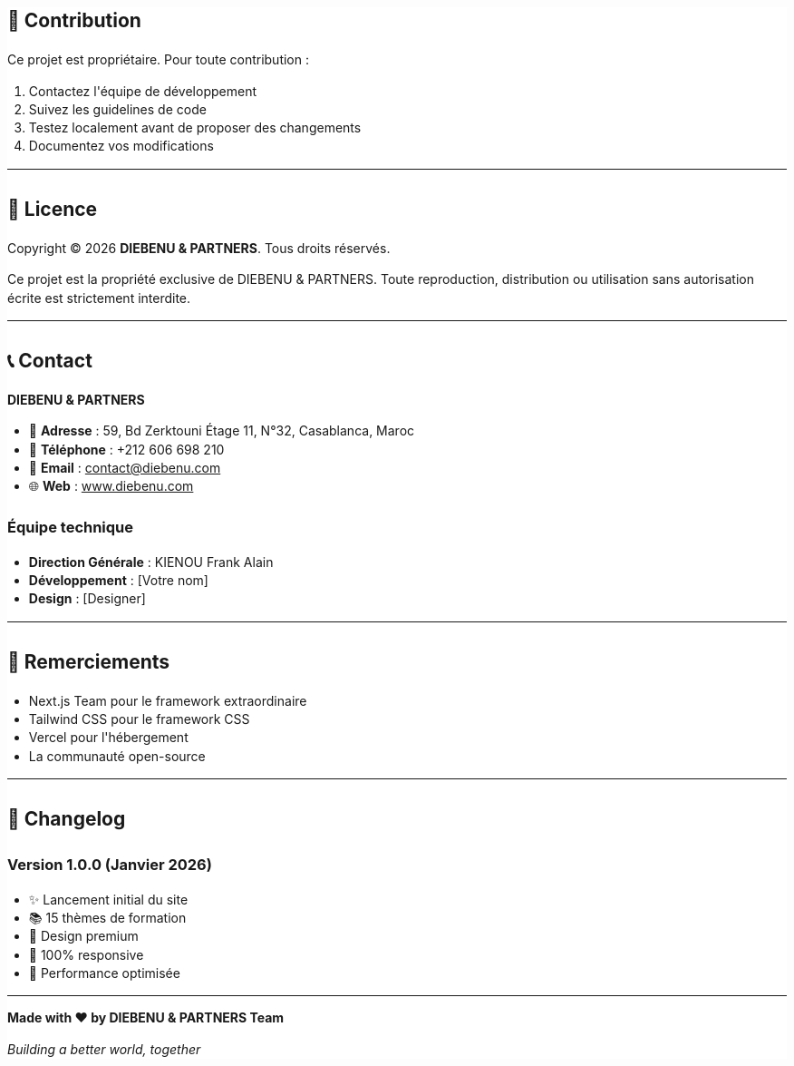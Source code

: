 
## 🤝 Contribution

Ce projet est propriétaire. Pour toute contribution :

1. Contactez l'équipe de développement
2. Suivez les guidelines de code
3. Testez localement avant de proposer des changements
4. Documentez vos modifications

---

## 📄 Licence

Copyright © 2026 **DIEBENU & PARTNERS**. Tous droits réservés.

Ce projet est la propriété exclusive de DIEBENU & PARTNERS. Toute reproduction, distribution ou utilisation sans autorisation écrite est strictement interdite.

---

## 📞 Contact

**DIEBENU & PARTNERS**

- 📍 **Adresse** : 59, Bd Zerktouni Étage 11, N°32, Casablanca, Maroc
- 📱 **Téléphone** : +212 606 698 210
- 📧 **Email** : contact@diebenu.com
- 🌐 **Web** : www.diebenu.com

### Équipe technique

- **Direction Générale** : KIENOU Frank Alain
- **Développement** : [Votre nom]
- **Design** : [Designer]

---

## 🙏 Remerciements

- Next.js Team pour le framework extraordinaire
- Tailwind CSS pour le framework CSS
- Vercel pour l'hébergement
- La communauté open-source

---

## 📝 Changelog

### Version 1.0.0 (Janvier 2026)
- ✨ Lancement initial du site
- 📚 15 thèmes de formation
- 🎨 Design premium
- 📱 100% responsive
- 🚀 Performance optimisée

---

**Made with ❤️ by DIEBENU & PARTNERS Team**

*Building a better world, together*